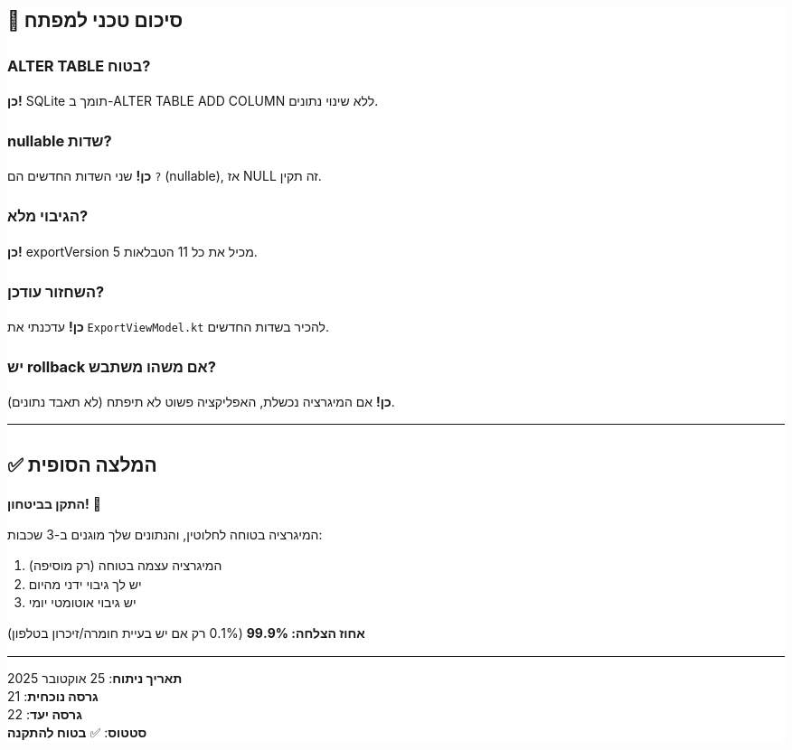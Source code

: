 ## 📝 סיכום טכני למפתח

### ALTER TABLE בטוח?
**כן!** SQLite תומך ב-ALTER TABLE ADD COLUMN ללא שינוי נתונים.

### nullable שדות?
**כן!** שני השדות החדשים הם `?` (nullable), אז NULL זה תקין.

### הגיבוי מלא?
**כן!** exportVersion 5 מכיל את כל 11 הטבלאות.

### השחזור עודכן?
**כן!** עדכנתי את `ExportViewModel.kt` להכיר בשדות החדשים.

### יש rollback אם משהו משתבש?
**כן!** אם המיגרציה נכשלת, האפליקציה פשוט לא תיפתח (לא תאבד נתונים).

---

## ✅ **המלצה הסופית**

**התקן בביטחון!** 🚀

המיגרציה בטוחה לחלוטין, והנתונים שלך מוגנים ב-3 שכבות:
1. המיגרציה עצמה בטוחה (רק מוסיפה)
2. יש לך גיבוי ידני מהיום
3. יש גיבוי אוטומטי יומי

**אחוז הצלחה: 99.9%** (0.1% רק אם יש בעיית חומרה/זיכרון בטלפון)

---

**תאריך ניתוח**: 25 אוקטובר 2025  
**גרסה נוכחית**: 21  
**גרסה יעד**: 22  
**סטטוס**: ✅ **בטוח להתקנה**

